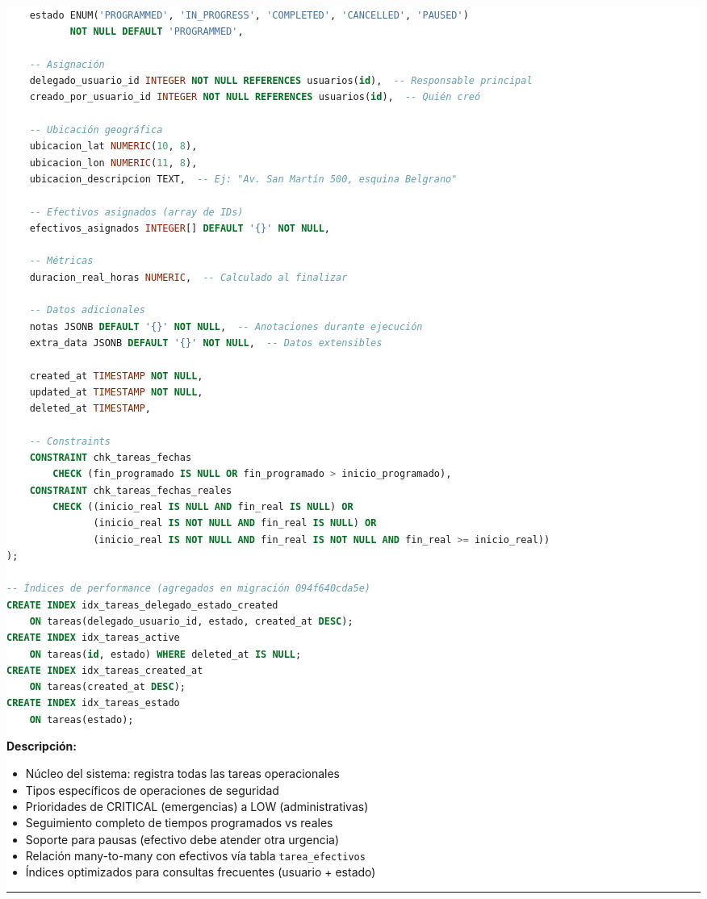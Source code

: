 ```sql
    estado ENUM('PROGRAMMED', 'IN_PROGRESS', 'COMPLETED', 'CANCELLED', 'PAUSED') 
           NOT NULL DEFAULT 'PROGRAMMED',
    
    -- Asignación
    delegado_usuario_id INTEGER NOT NULL REFERENCES usuarios(id),  -- Responsable principal
    creado_por_usuario_id INTEGER NOT NULL REFERENCES usuarios(id),  -- Quién creó
    
    -- Ubicación geográfica
    ubicacion_lat NUMERIC(10, 8),
    ubicacion_lon NUMERIC(11, 8),
    ubicacion_descripcion TEXT,  -- Ej: "Av. San Martín 500, esquina Belgrano"
    
    -- Efectivos asignados (array de IDs)
    efectivos_asignados INTEGER[] DEFAULT '{}' NOT NULL,
    
    -- Métricas
    duracion_real_horas NUMERIC,  -- Calculado al finalizar
    
    -- Datos adicionales
    notas JSONB DEFAULT '{}' NOT NULL,  -- Anotaciones durante ejecución
    extra_data JSONB DEFAULT '{}' NOT NULL,  -- Datos extensibles
    
    created_at TIMESTAMP NOT NULL,
    updated_at TIMESTAMP NOT NULL,
    deleted_at TIMESTAMP,
    
    -- Constraints
    CONSTRAINT chk_tareas_fechas 
        CHECK (fin_programado IS NULL OR fin_programado > inicio_programado),
    CONSTRAINT chk_tareas_fechas_reales 
        CHECK ((inicio_real IS NULL AND fin_real IS NULL) OR 
               (inicio_real IS NOT NULL AND fin_real IS NULL) OR 
               (inicio_real IS NOT NULL AND fin_real IS NOT NULL AND fin_real >= inicio_real))
);

-- Índices de performance (agregados en migración 094f640cda5e)
CREATE INDEX idx_tareas_delegado_estado_created 
    ON tareas(delegado_usuario_id, estado, created_at DESC);
CREATE INDEX idx_tareas_active 
    ON tareas(id, estado) WHERE deleted_at IS NULL;
CREATE INDEX idx_tareas_created_at 
    ON tareas(created_at DESC);
CREATE INDEX idx_tareas_estado 
    ON tareas(estado);
```

**Descripción:**
- Núcleo del sistema: registra todas las tareas operacionales
- Tipos específicos de operaciones de seguridad
- Prioridades de CRITICAL (emergencias) a LOW (administrativas)
- Seguimiento completo de tiempos programados vs reales
- Soporte para pausas (efectivo debe atender otra urgencia)
- Relación many-to-many con efectivos vía tabla `tarea_efectivos`
- Índices optimizados para consultas frecuentes (usuario + estado)

---